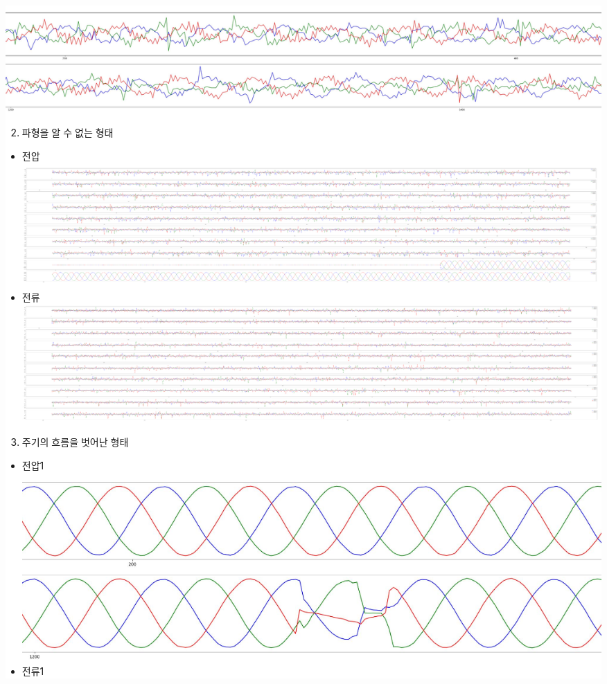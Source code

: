 ![Introduction_To_Data_9](Introduction_To_Data_9.png)

2. 파형을 알 수 없는 형태

- 전압
![Introduction_To_Data_10](Introduction_To_Data_10.png)
- 전류
![Introduction_To_Data_11](Introduction_To_Data_11.png)

3. 주기의 흐름을 벗어난 형태

- 전압1
![Introduction_To_Data_12](Introduction_To_Data_12.png)
- 전류1
